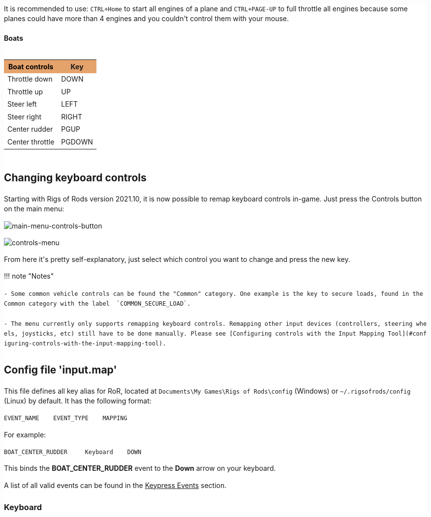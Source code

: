 </table>

It is recommended to use: `CTRL+Home` to start all engines of a plane and `CTRL+PAGE-UP` to full throttle all engines
because some planes could have more than 4 engines and you couldn't control them with your mouse.

#### Boats

<table style="display: inline-block; vertical-align: top;">
    <tr bgcolor="#E5A36C"><th style="color: #000000">Boat controls</th><th>Key</th></tr>
    <tr><td>Throttle down  </td><td>DOWN   </td></tr>
    <tr><td>Throttle up    </td><td>UP    </td></tr>
    <tr><td>Steer left     </td><td>LEFT </td></tr>
    <tr><td>Steer right    </td><td>RIGHT</td></tr>
    <tr><td>Center rudder  </td><td>PGUP  </td></tr>
    <tr><td>Center throttle</td><td>PGDOWN   </td></tr>
</table>

## Changing keyboard controls 

Starting with Rigs of Rods version 2021.10, it is now possible to remap keyboard controls in-game. Just press the Controls button on the main menu:

![main-menu-controls-button](/images/main-menu-controls-button.png)

![controls-menu](/images/controls-menu.png)

From here it's pretty self-explanatory, just select which control you want to change and press the new key. 

!!! note "Notes"

	- Some common vehicle controls can be found the "Common" category. One example is the key to secure loads, found in the Common category with the label  `COMMON_SECURE_LOAD`.
	
	- The menu currently only supports remapping keyboard controls. Remapping other input devices (controllers, steering wheels, joysticks, etc) still have to be done manually. Please see [Configuring controls with the Input Mapping Tool](#configuring-controls-with-the-input-mapping-tool).



## Config file 'input.map'

This file defines all key alias for RoR, located at `Documents\My Games\Rigs of Rods\config` (Windows) or `~/.rigsofrods/config` (Linux) by default. It has the following format:

    EVENT_NAME    EVENT_TYPE    MAPPING

For example:

    BOAT_CENTER_RUDDER     Keyboard    DOWN

This binds the <b>BOAT\_CENTER\_RUDDER</b> event to the <b>Down</b> arrow on your keyboard.

A list of all valid events can be found in the [Keypress Events](#keypress-events) section.

### Keyboard
